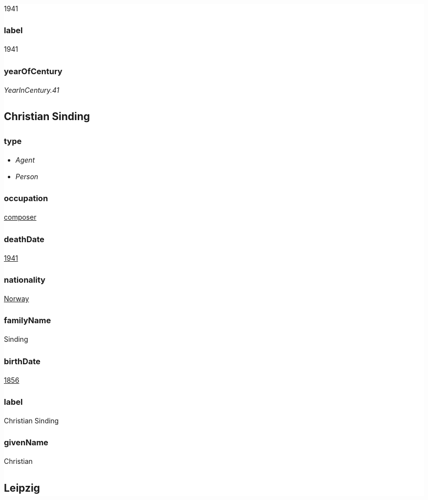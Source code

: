 
1941

### label


1941

### yearOfCentury


*YearInCentury.41*

## Christian Sinding

### type

 - *Agent*

 - *Person*

### occupation


[composer](#composer)

### deathDate


[1941](#1941)

### nationality


[Norway](#Norway)

### familyName


Sinding

### birthDate


[1856](#1856)

### label


Christian Sinding

### givenName


Christian

## Leipzig
